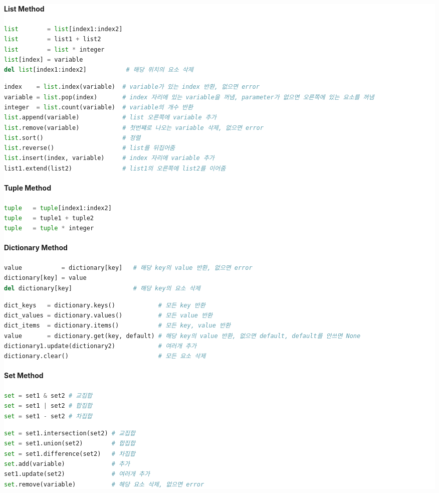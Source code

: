 #### List Method

```python
list        = list[index1:index2]
list        = list1 + list2
list        = list * integer
list[index] = variable
del list[index1:index2]           # 해당 위치의 요소 삭제
```

```python
index    = list.index(variable)  # variable가 있는 index 반환, 없으면 error
variable = list.pop(index)       # index 자리에 있는 variable을 꺼냄, parameter가 없으면 오른쪽에 있는 요소를 꺼냄
integer  = list.count(variable)  # variable의 개수 반환
list.append(variable)            # list 오른쪽에 variable 추가
list.remove(variable)            # 첫번쨰로 나오는 variable 삭제, 없으면 error
list.sort()                      # 정렬
list.reverse()                   # list를 뒤집어줌
list.insert(index, variable)     # index 자리에 variable 추가
list1.extend(list2)              # list1의 오른쪽에 list2를 이어줌
```

#### Tuple Method

```python
tuple   = tuple[index1:index2]
tuple   = tuple1 + tuple2
tuple   = tuple * integer
```

#### Dictionary Method

```python
value           = dictionary[key]   # 해당 key의 value 반환, 없으면 error
dictionary[key] = value
del dictionary[key]                 # 해당 key의 요소 삭제
```

```python
dict_keys   = dictionary.keys()            # 모든 key 반환
dict_values = dictionary.values()          # 모든 value 반환
dict_items  = dictionary.items()           # 모든 key, value 반환
value       = dictionary.get(key, default) # 해당 key의 value 반환, 없으면 default, default를 안쓰면 None
dictionary1.update(dictionary2)            # 여러개 추가
dictionary.clear()                         # 모든 요소 삭제
```

#### Set Method

```python
set = set1 & set2 # 교집합
set = set1 | set2 # 합집합
set = set1 - set2 # 차집합
```

```python
set = set1.intersection(set2) # 교집합
set = set1.union(set2)        # 합집합
set = set1.difference(set2)   # 차집합
set.add(variable)             # 추가
set1.update(set2)             # 여러개 추가
set.remove(variable)          # 해당 요소 삭제, 없으면 error
```
